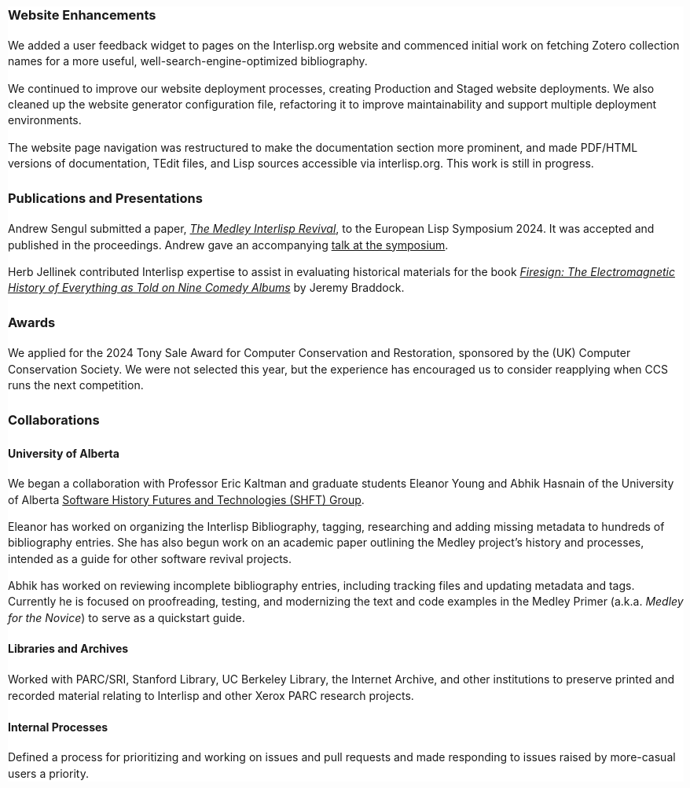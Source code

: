 ### **Website Enhancements**

We added a user feedback widget to pages on the Interlisp.org website and commenced initial work on fetching Zotero collection names for a more useful, well-search-engine-optimized bibliography.

We continued to improve our website deployment processes, creating Production and Staged website deployments.  We also cleaned up the website generator configuration file, refactoring it to improve maintainability and support multiple deployment environments.

The website page navigation was restructured to make the documentation section more prominent, and made PDF/HTML versions of documentation, TEdit files, and Lisp sources accessible via interlisp.org. This work is still in progress.

### **Publications and Presentations**

Andrew Sengul submitted a paper, [*The Medley Interlisp Revival*](https://doi.org/10.5281/zenodo.11090093), to the European Lisp Symposium 2024\.  It was accepted and published in the proceedings.  Andrew gave an accompanying [talk at the symposium](https://www.youtube.com/watch?v=ZBAJukF5mPE).

Herb Jellinek contributed Interlisp expertise to assist in evaluating historical materials for the book [*Firesign: The Electromagnetic History of Everything as Told on Nine Comedy Albums*](https://www.ucpress.edu/books/firesign/paper) by Jeremy Braddock.

### **Awards**

We applied for the 2024 Tony Sale Award for Computer Conservation and Restoration, sponsored by the (UK) Computer Conservation Society. We were not selected this year, but the experience has encouraged us to consider reapplying when CCS runs the next competition.

### **Collaborations**

#### University of Alberta

We began a collaboration with Professor Eric Kaltman and graduate students Eleanor Young and Abhik Hasnain of the University of Alberta [Software History Futures and Technologies (SHFT) Group](https://www.shft.group/pages/team/eric-kaltman/).

Eleanor has worked on organizing the Interlisp Bibliography, tagging, researching and adding missing metadata to hundreds of bibliography entries.  She has also begun work on an academic paper outlining the Medley project’s history and processes, intended as a guide for other software revival projects.

Abhik has worked on reviewing incomplete bibliography entries, including tracking files and updating metadata and tags. Currently he is focused on proofreading, testing, and modernizing the text and code examples in the Medley Primer (a.k.a. *Medley for the Novice*) to serve as a quickstart guide.

#### Libraries and Archives

Worked with PARC/SRI, Stanford Library, UC Berkeley Library, the Internet Archive, and other institutions to preserve printed and recorded material relating to Interlisp and other Xerox PARC research projects.

#### Internal Processes

Defined a process for prioritizing and working on issues and pull requests and made responding to issues raised by more-casual users a priority.
